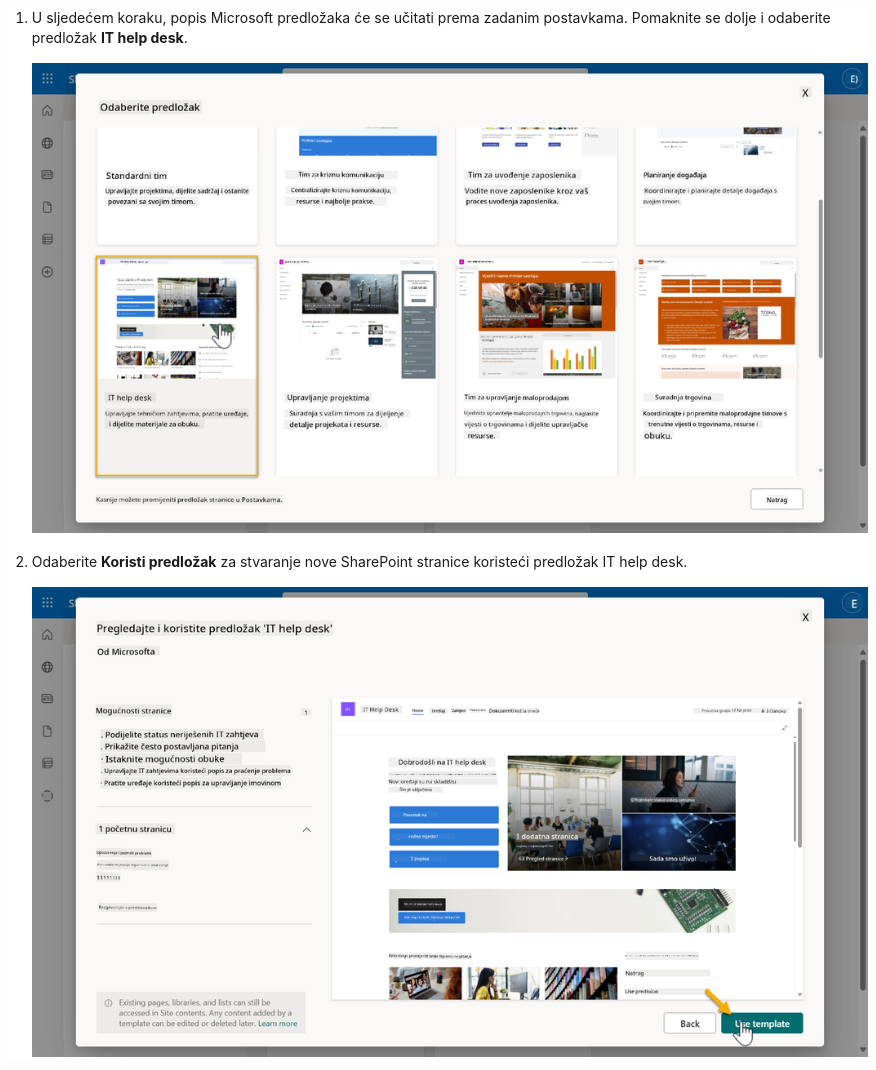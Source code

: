 
1. U sljedećem koraku, popis Microsoft predložaka će se učitati prema zadanim postavkama. Pomaknite se dolje i odaberite predložak **IT help desk**.

    ![Predložak IT help desk](../../../../../translated_images/0.4_04_SelectITHelpDeskTemplate.a391090ba69a7ddcf4423179bf14a421dfdc1279359badfba71645bde97d62a6.hr.png)

1. Odaberite **Koristi predložak** za stvaranje nove SharePoint stranice koristeći predložak IT help desk.

    ![Koristi predložak](../../../../../translated_images/0.4_05_SelectUseTemplate.380fb401b622efb6e14f6d283bf75342d86422820253e32180461208feeaeae4.hr.png)
